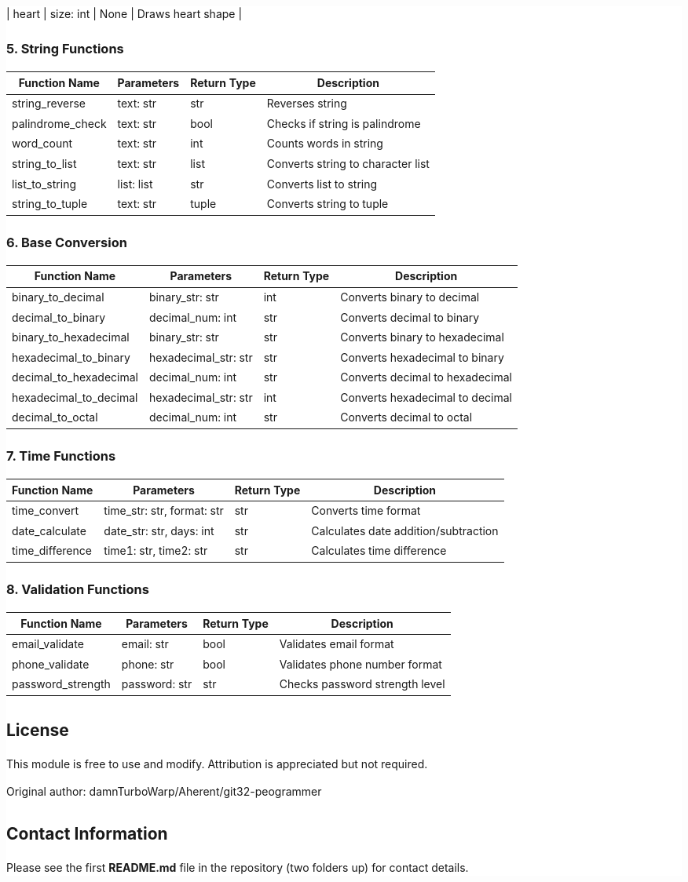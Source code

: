 | heart         | size: int                         | None        | Draws heart shape          |

### 5. String Functions

| Function Name    | Parameters | Return Type | Description                       |
| ---------------- | ---------- | ----------- | --------------------------------- |
| string_reverse   | text: str  | str         | Reverses string                   |
| palindrome_check | text: str  | bool        | Checks if string is palindrome    |
| word_count       | text: str  | int         | Counts words in string            |
| string_to_list   | text: str  | list        | Converts string to character list |
| list_to_string   | list: list | str         | Converts list to string           |
| string_to_tuple  | text: str  | tuple       | Converts string to tuple          |

### 6. Base Conversion

| Function Name          | Parameters           | Return Type | Description                     |
| ---------------------- | -------------------- | ----------- | ------------------------------- |
| binary_to_decimal      | binary_str: str      | int         | Converts binary to decimal      |
| decimal_to_binary      | decimal_num: int     | str         | Converts decimal to binary      |
| binary_to_hexadecimal  | binary_str: str      | str         | Converts binary to hexadecimal  |
| hexadecimal_to_binary  | hexadecimal_str: str | str         | Converts hexadecimal to binary  |
| decimal_to_hexadecimal | decimal_num: int     | str         | Converts decimal to hexadecimal |
| hexadecimal_to_decimal | hexadecimal_str: str | int         | Converts hexadecimal to decimal |
| decimal_to_octal       | decimal_num: int     | str         | Converts decimal to octal       |

### 7. Time Functions

| Function Name   | Parameters                 | Return Type | Description                          |
| --------------- | -------------------------- | ----------- | ------------------------------------ |
| time_convert    | time_str: str, format: str | str         | Converts time format                 |
| date_calculate  | date_str: str, days: int   | str         | Calculates date addition/subtraction |
| time_difference | time1: str, time2: str     | str         | Calculates time difference           |

### 8. Validation Functions

| Function Name     | Parameters    | Return Type | Description                    |
| ----------------- | ------------- | ----------- | ------------------------------ |
| email_validate    | email: str    | bool        | Validates email format         |
| phone_validate    | phone: str    | bool        | Validates phone number format  |
| password_strength | password: str | str         | Checks password strength level |

## License

This module is free to use and modify. Attribution is appreciated but not required.

Original author: damnTurboWarp/Aherent/git32-peogrammer

## Contact Information

Please see the first **README.md** file in the repository (two folders up) for contact details.